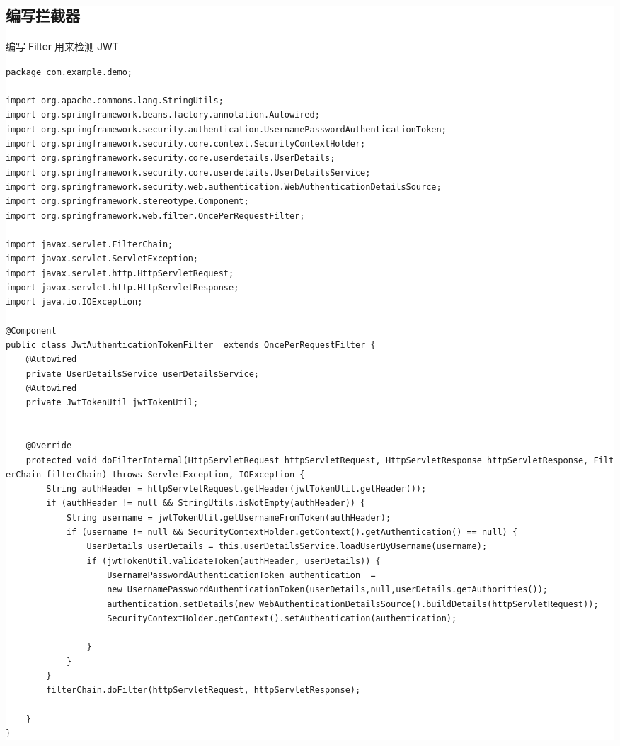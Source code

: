 ## 编写拦截器

编写 Filter 用来检测 JWT

```
package com.example.demo;

import org.apache.commons.lang.StringUtils;
import org.springframework.beans.factory.annotation.Autowired;
import org.springframework.security.authentication.UsernamePasswordAuthenticationToken;
import org.springframework.security.core.context.SecurityContextHolder;
import org.springframework.security.core.userdetails.UserDetails;
import org.springframework.security.core.userdetails.UserDetailsService;
import org.springframework.security.web.authentication.WebAuthenticationDetailsSource;
import org.springframework.stereotype.Component;
import org.springframework.web.filter.OncePerRequestFilter;

import javax.servlet.FilterChain;
import javax.servlet.ServletException;
import javax.servlet.http.HttpServletRequest;
import javax.servlet.http.HttpServletResponse;
import java.io.IOException;

@Component
public class JwtAuthenticationTokenFilter  extends OncePerRequestFilter {
    @Autowired
    private UserDetailsService userDetailsService;
    @Autowired
    private JwtTokenUtil jwtTokenUtil;


    @Override
    protected void doFilterInternal(HttpServletRequest httpServletRequest, HttpServletResponse httpServletResponse, FilterChain filterChain) throws ServletException, IOException {
        String authHeader = httpServletRequest.getHeader(jwtTokenUtil.getHeader());
        if (authHeader != null && StringUtils.isNotEmpty(authHeader)) {
            String username = jwtTokenUtil.getUsernameFromToken(authHeader);
            if (username != null && SecurityContextHolder.getContext().getAuthentication() == null) {
                UserDetails userDetails = this.userDetailsService.loadUserByUsername(username);
                if (jwtTokenUtil.validateToken(authHeader, userDetails)) {
                    UsernamePasswordAuthenticationToken authentication  =
                    new UsernamePasswordAuthenticationToken(userDetails,null,userDetails.getAuthorities());
                    authentication.setDetails(new WebAuthenticationDetailsSource().buildDetails(httpServletRequest));
                    SecurityContextHolder.getContext().setAuthentication(authentication);

                }
            }
        }
        filterChain.doFilter(httpServletRequest, httpServletResponse);

    }
}
```
